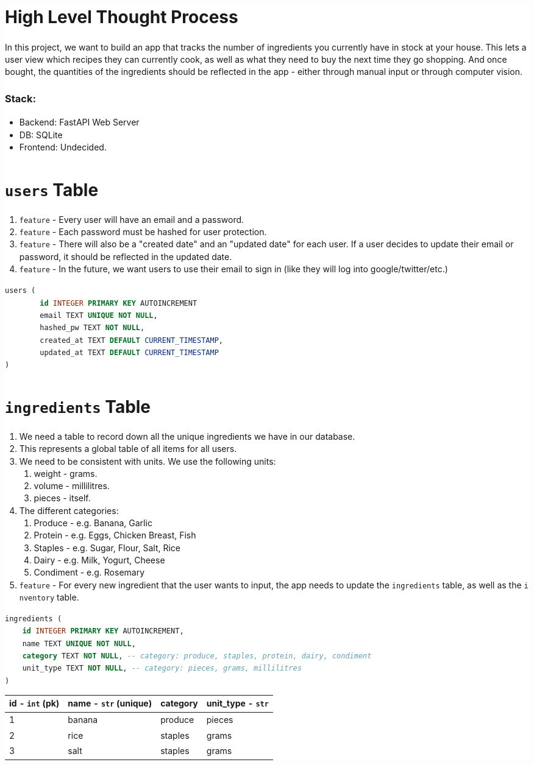 # High Level Thought Process

In this project, we want to build an app that tracks the number of ingredients you currently have in stock at your house. This lets a user view which recipes they can currently cook, as well as what they need to buy the next time they go shopping. And once bought, the quantities of the ingredients should be reflected in the app - either through manual input or through computer vision.

### Stack:

- Backend: FastAPI Web Server
- DB: SQLite
- Frontend: Undecided.

# `users` Table
1. `feature` - Every user will have an email and a password.
2. `feature` - Each password must be hashed for user protection.
3. `feature` - There will also be a "created date" and an "updated date" for each user. If a user decides to update their email or password, it should be reflected in the updated date.
4. `feature` - In the future, we want users to use their email to sign in (like they will log into google/twitter/etc.)

```sql
users (
		id INTEGER PRIMARY KEY AUTOINCREMENT
		email TEXT UNIQUE NOT NULL,
		hashed_pw TEXT NOT NULL,
		created_at TEXT DEFAULT CURRENT_TIMESTAMP,
		updated_at TEXT DEFAULT CURRENT_TIMESTAMP
)
```
# `ingredients` Table
1. We need a table to record down all the unique ingredients we have in our database.
2. This represents a global table of all items for all users.
3. We need to be consistent with units.  We use the following units:
    1. weight - grams.
    2. volume - millilitres. 
    3. pieces - itself.
4. The different categories:
    1. Produce - e.g. Banana, Garlic
    2. Protein - e.g. Eggs, Chicken Breast, Fish
    3. Staples - e.g. Sugar, Flour, Salt, Rice
    4. Dairy - e.g. Milk, Yogurt, Cheese
    5. Condiment - e.g. Rosemary
5. `feature` - For every new ingredient that the user wants to input, the app needs to update the `ingredients` table, as well as the `inventory` table.

```sql
ingredients (
    id INTEGER PRIMARY KEY AUTOINCREMENT,
    name TEXT UNIQUE NOT NULL,
    category TEXT NOT NULL, -- category: produce, staples, protein, dairy, condiment
    unit_type TEXT NOT NULL, -- category: pieces, grams, millilitres
)
```
| id - `int` (pk) | name - `str` (unique) | category | unit_type - `str`
| --- | --- | --- | --- |
| 1 | banana | produce | pieces |
| 2 | rice | staples | grams |
| 3 | salt | staples | grams |